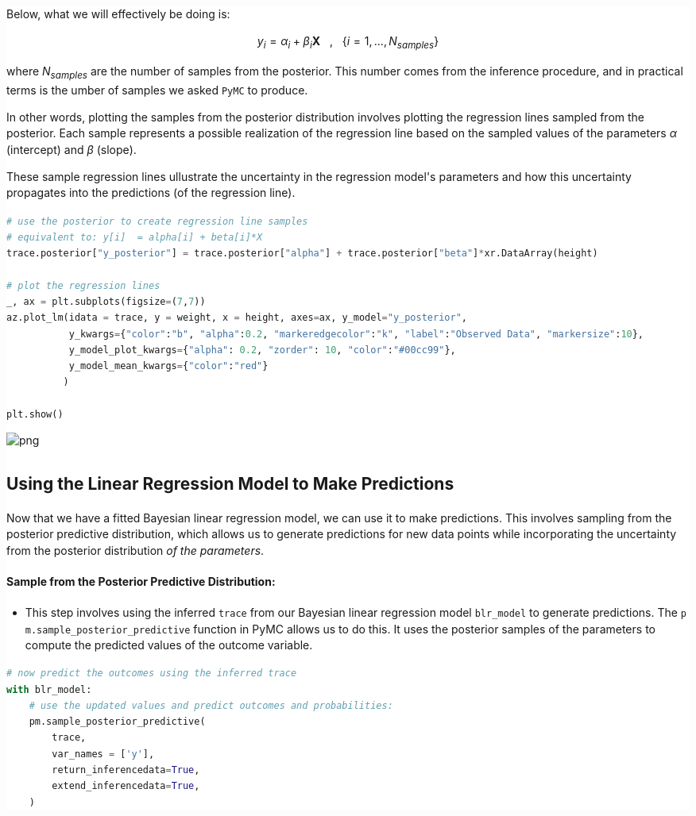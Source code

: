 Below, what we will effectively be doing is:

$$ y_i = \alpha_i + \beta_i \mathbf{X} \ \ \ , \ \ \ \{i = 1, \ldots , N_{samples}\}$$

where $N_{samples}$ are the number of samples from the posterior. This number comes from the inference procedure, and in practical terms is the umber of samples we asked `PyMC` to produce.

In other words, plotting the samples from the posterior distribution involves plotting the regression lines sampled from the posterior. Each sample represents a possible realization of the regression line based on the sampled values of the parameters $\alpha$ (intercept) and $\beta$ (slope).

These sample regression lines ullustrate the uncertainty in the regression model's parameters and how this uncertainty propagates into the predictions (of the regression line).



```python
# use the posterior to create regression line samples
# equivalent to: y[i]  = alpha[i] + beta[i]*X
trace.posterior["y_posterior"] = trace.posterior["alpha"] + trace.posterior["beta"]*xr.DataArray(height)

# plot the regression lines
_, ax = plt.subplots(figsize=(7,7))
az.plot_lm(idata = trace, y = weight, x = height, axes=ax, y_model="y_posterior",
           y_kwargs={"color":"b", "alpha":0.2, "markeredgecolor":"k", "label":"Observed Data", "markersize":10},
           y_model_plot_kwargs={"alpha": 0.2, "zorder": 10, "color":"#00cc99"},
           y_model_mean_kwargs={"color":"red"}
          )

plt.show()
```


    
![png](/images/20240527_BayLinReg_PyMC/output_23_0.png)
    


## Using the Linear Regression Model to Make Predictions

Now that we have a fitted Bayesian linear regression model, we can use it to make predictions. This involves sampling from the posterior predictive distribution, which allows us to generate predictions for new data points while incorporating the uncertainty from the posterior distribution _of the parameters_.

#### Sample from the Posterior Predictive Distribution:

* This step involves using the inferred `trace` from our Bayesian linear regression model `blr_model` to generate predictions. The `pm.sample_posterior_predictive` function in PyMC allows us to do this. It uses the posterior samples of the parameters to compute the predicted values of the outcome variable.


```python
# now predict the outcomes using the inferred trace
with blr_model:
    # use the updated values and predict outcomes and probabilities:
    pm.sample_posterior_predictive(
        trace,
        var_names = ['y'],
        return_inferencedata=True,
        extend_inferencedata=True,
    )
```
